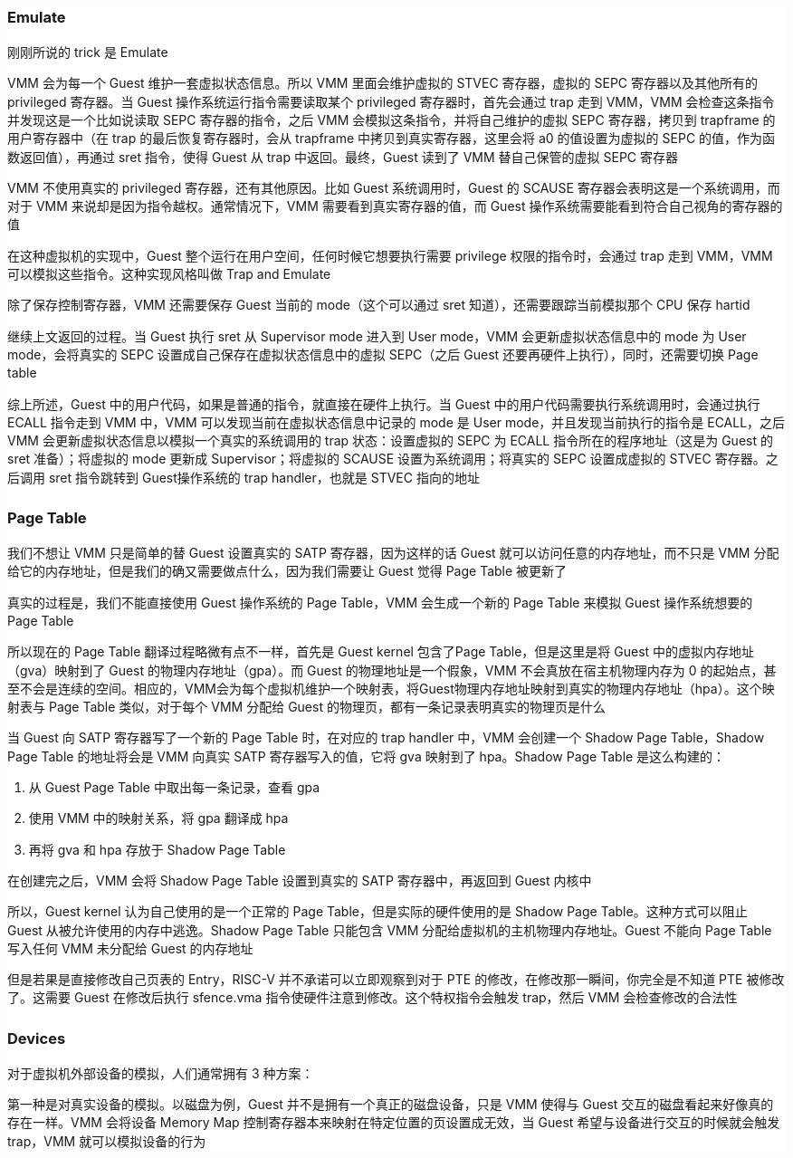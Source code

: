 ### Emulate

刚刚所说的 trick 是 Emulate

VMM 会为每一个 Guest 维护一套虚拟状态信息。所以 VMM 里面会维护虚拟的 STVEC 寄存器，虚拟的 SEPC 寄存器以及其他所有的 privileged 寄存器。当 Guest 操作系统运行指令需要读取某个 privileged 寄存器时，首先会通过 trap 走到 VMM，VMM 会检查这条指令并发现这是一个比如说读取 SEPC 寄存器的指令，之后 VMM 会模拟这条指令，并将自己维护的虚拟 SEPC 寄存器，拷贝到 trapframe 的用户寄存器中（在 trap 的最后恢复寄存器时，会从 trapframe 中拷贝到真实寄存器，这里会将 a0 的值设置为虚拟的 SEPC 的值，作为函数返回值），再通过 sret 指令，使得 Guest 从 trap 中返回。最终，Guest 读到了 VMM 替自己保管的虚拟 SEPC 寄存器

VMM 不使用真实的 privileged 寄存器，还有其他原因。比如 Guest 系统调用时，Guest 的 SCAUSE 寄存器会表明这是一个系统调用，而对于 VMM 来说却是因为指令越权。通常情况下，VMM 需要看到真实寄存器的值，而 Guest 操作系统需要能看到符合自己视角的寄存器的值

在这种虚拟机的实现中，Guest 整个运行在用户空间，任何时候它想要执行需要 privilege 权限的指令时，会通过 trap 走到 VMM，VMM 可以模拟这些指令。这种实现风格叫做 Trap and Emulate

除了保存控制寄存器，VMM 还需要保存 Guest 当前的 mode（这个可以通过 sret 知道），还需要跟踪当前模拟那个 CPU 保存 hartid

继续上文返回的过程。当 Guest 执行 sret 从 Supervisor mode 进入到 User mode，VMM 会更新虚拟状态信息中的 mode 为 User mode，会将真实的 SEPC 设置成自己保存在虚拟状态信息中的虚拟 SEPC（之后 Guest 还要再硬件上执行），同时，还需要切换 Page table

综上所述，Guest 中的用户代码，如果是普通的指令，就直接在硬件上执行。当 Guest 中的用户代码需要执行系统调用时，会通过执行 ECALL 指令走到 VMM 中，VMM 可以发现当前在虚拟状态信息中记录的 mode 是 User mode，并且发现当前执行的指令是 ECALL，之后 VMM 会更新虚拟状态信息以模拟一个真实的系统调用的 trap 状态：设置虚拟的 SEPC 为 ECALL 指令所在的程序地址（这是为 Guest 的 sret 准备）；将虚拟的 mode 更新成 Supervisor；将虚拟的 SCAUSE 设置为系统调用；将真实的 SEPC 设置成虚拟的 STVEC 寄存器。之后调用 sret 指令跳转到 Guest操作系统的 trap handler，也就是 STVEC 指向的地址

### Page Table

我们不想让 VMM 只是简单的替 Guest 设置真实的 SATP 寄存器，因为这样的话 Guest 就可以访问任意的内存地址，而不只是 VMM 分配给它的内存地址，但是我们的确又需要做点什么，因为我们需要让 Guest 觉得 Page Table 被更新了

真实的过程是，我们不能直接使用 Guest 操作系统的 Page Table，VMM 会生成一个新的 Page Table 来模拟 Guest 操作系统想要的 Page Table

所以现在的 Page Table 翻译过程略微有点不一样，首先是 Guest kernel 包含了Page Table，但是这里是将 Guest 中的虚拟内存地址（gva）映射到了 Guest 的物理内存地址（gpa）。而 Guest 的物理地址是一个假象，VMM 不会真放在宿主机物理内存为 0 的起始点，甚至不会是连续的空间。相应的，VMM会为每个虚拟机维护一个映射表，将Guest物理内存地址映射到真实的物理内存地址（hpa）。这个映射表与 Page Table 类似，对于每个 VMM 分配给 Guest 的物理页，都有一条记录表明真实的物理页是什么

当 Guest 向 SATP 寄存器写了一个新的 Page Table 时，在对应的 trap handler 中，VMM 会创建一个 Shadow Page Table，Shadow Page Table 的地址将会是 VMM 向真实 SATP 寄存器写入的值，它将 gva 映射到了 hpa。Shadow Page Table 是这么构建的：

1.  从 Guest Page Table 中取出每一条记录，查看 gpa
    
2.  使用 VMM 中的映射关系，将 gpa 翻译成 hpa
    
3.  再将 gva 和 hpa 存放于 Shadow Page Table
    

在创建完之后，VMM 会将 Shadow Page Table 设置到真实的 SATP 寄存器中，再返回到 Guest 内核中

所以，Guest kernel 认为自己使用的是一个正常的 Page Table，但是实际的硬件使用的是 Shadow Page Table。这种方式可以阻止 Guest 从被允许使用的内存中逃逸。Shadow Page Table 只能包含 VMM 分配给虚拟机的主机物理内存地址。Guest 不能向 Page Table 写入任何 VMM 未分配给 Guest 的内存地址

但是若果是直接修改自己页表的 Entry，RISC-V 并不承诺可以立即观察到对于 PTE 的修改，在修改那一瞬间，你完全是不知道 PTE 被修改了。这需要 Guest 在修改后执行 sfence.vma 指令使硬件注意到修改。这个特权指令会触发 trap，然后 VMM 会检查修改的合法性

### Devices

对于虚拟机外部设备的模拟，人们通常拥有 3 种方案：

第一种是对真实设备的模拟。以磁盘为例，Guest 并不是拥有一个真正的磁盘设备，只是 VMM 使得与 Guest 交互的磁盘看起来好像真的存在一样。VMM 会将设备 Memory Map 控制寄存器本来映射在特定位置的页设置成无效，当 Guest 希望与设备进行交互的时候就会触发 trap，VMM 就可以模拟设备的行为
